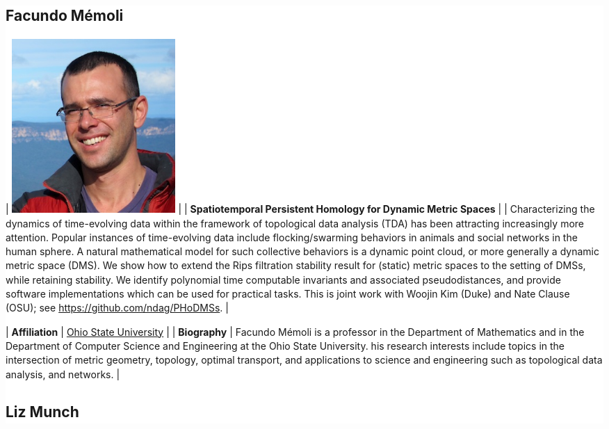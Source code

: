 ## Facundo Mémoli

| <img src="/assets/images/speakers/fm.jpg" alt="Facundo Mémoli" height="250px" /> |
| **Spatiotemporal Persistent Homology for Dynamic Metric Spaces** |
| Characterizing the dynamics of time-evolving data within the framework of topological data analysis (TDA) has been attracting increasingly more attention. Popular instances of time-evolving data include flocking/swarming behaviors in animals and social networks in the human sphere. A natural mathematical model for such collective behaviors is a dynamic point cloud, or more generally a dynamic metric space (DMS).  We show how to extend the Rips filtration stability result for (static) metric spaces to the setting of DMSs, while retaining stability. We identify polynomial time computable invariants and associated pseudodistances, and provide software implementations which can be used for practical tasks. This is joint work with Woojin Kim (Duke) and Nate Clause (OSU); see <https://github.com/ndag/PHoDMSs>. |

| **Affiliation** | [Ohio State University](https://people.math.osu.edu/memolitechera.1) |
| **Biography** | Facundo Mémoli is a professor in the Department of Mathematics and in the Department of Computer Science and Engineering at the Ohio State University. his research interests include topics in the intersection of metric geometry, topology, optimal transport, and applications to science and engineering such as topological data analysis, and networks. |

<div id="presentation-embed-38938300"></div>
<script src='https://slideslive.com/embed_presentation.js'></script>
<script>
    embed = new SlidesLiveEmbed('presentation-embed-38938300', {
        presentationId: '38938300',
        autoPlay: false, // change to true to autoplay the embedded presentation
        verticalEnabled: true
    });
</script>

## Liz Munch
